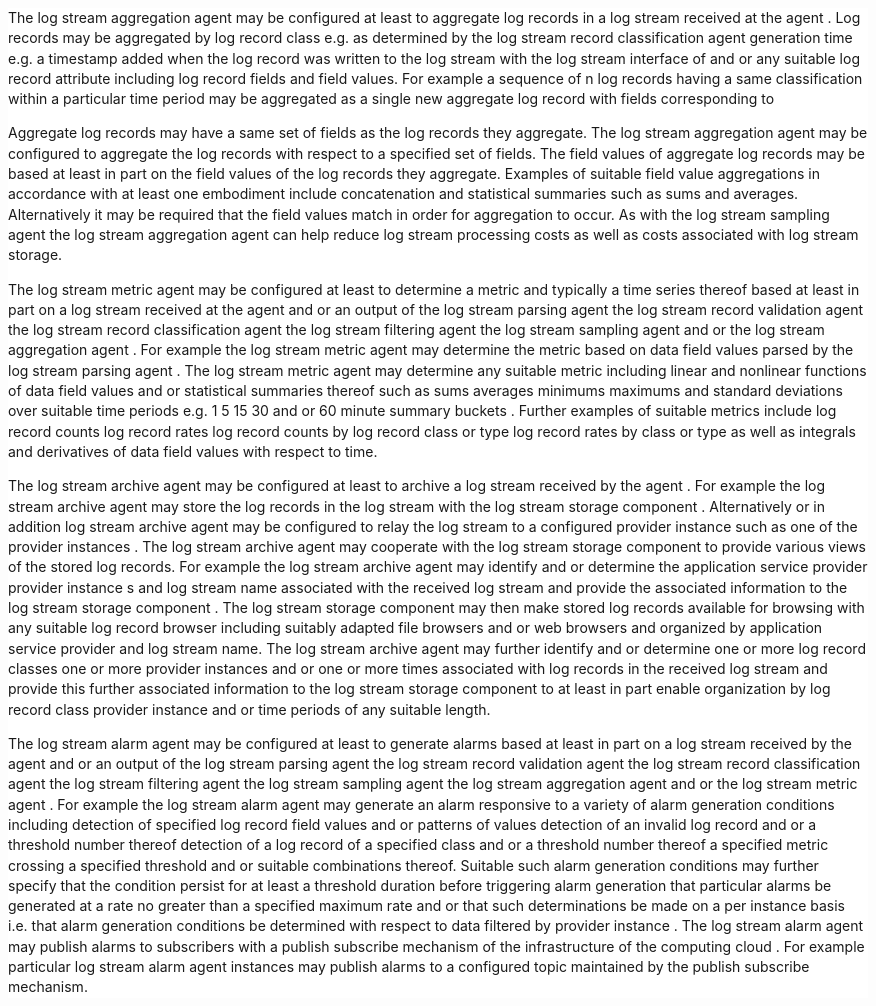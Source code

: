 The log stream aggregation agent may be configured at least to aggregate log records in a log stream received at the agent . Log records may be aggregated by log record class e.g. as determined by the log stream record classification agent generation time e.g. a timestamp added when the log record was written to the log stream with the log stream interface of and or any suitable log record attribute including log record fields and field values. For example a sequence of n log records having a same classification within a particular time period may be aggregated as a single new aggregate log record with fields corresponding to 

Aggregate log records may have a same set of fields as the log records they aggregate. The log stream aggregation agent may be configured to aggregate the log records with respect to a specified set of fields. The field values of aggregate log records may be based at least in part on the field values of the log records they aggregate. Examples of suitable field value aggregations in accordance with at least one embodiment include concatenation and statistical summaries such as sums and averages. Alternatively it may be required that the field values match in order for aggregation to occur. As with the log stream sampling agent the log stream aggregation agent can help reduce log stream processing costs as well as costs associated with log stream storage.

The log stream metric agent may be configured at least to determine a metric and typically a time series thereof based at least in part on a log stream received at the agent and or an output of the log stream parsing agent the log stream record validation agent the log stream record classification agent the log stream filtering agent the log stream sampling agent and or the log stream aggregation agent . For example the log stream metric agent may determine the metric based on data field values parsed by the log stream parsing agent . The log stream metric agent may determine any suitable metric including linear and nonlinear functions of data field values and or statistical summaries thereof such as sums averages minimums maximums and standard deviations over suitable time periods e.g. 1 5 15 30 and or 60 minute summary buckets . Further examples of suitable metrics include log record counts log record rates log record counts by log record class or type log record rates by class or type as well as integrals and derivatives of data field values with respect to time.

The log stream archive agent may be configured at least to archive a log stream received by the agent . For example the log stream archive agent may store the log records in the log stream with the log stream storage component . Alternatively or in addition log stream archive agent may be configured to relay the log stream to a configured provider instance such as one of the provider instances . The log stream archive agent may cooperate with the log stream storage component to provide various views of the stored log records. For example the log stream archive agent may identify and or determine the application service provider provider instance s and log stream name associated with the received log stream and provide the associated information to the log stream storage component . The log stream storage component may then make stored log records available for browsing with any suitable log record browser including suitably adapted file browsers and or web browsers and organized by application service provider and log stream name. The log stream archive agent may further identify and or determine one or more log record classes one or more provider instances and or one or more times associated with log records in the received log stream and provide this further associated information to the log stream storage component to at least in part enable organization by log record class provider instance and or time periods of any suitable length.

The log stream alarm agent may be configured at least to generate alarms based at least in part on a log stream received by the agent and or an output of the log stream parsing agent the log stream record validation agent the log stream record classification agent the log stream filtering agent the log stream sampling agent the log stream aggregation agent and or the log stream metric agent . For example the log stream alarm agent may generate an alarm responsive to a variety of alarm generation conditions including detection of specified log record field values and or patterns of values detection of an invalid log record and or a threshold number thereof detection of a log record of a specified class and or a threshold number thereof a specified metric crossing a specified threshold and or suitable combinations thereof. Suitable such alarm generation conditions may further specify that the condition persist for at least a threshold duration before triggering alarm generation that particular alarms be generated at a rate no greater than a specified maximum rate and or that such determinations be made on a per instance basis i.e. that alarm generation conditions be determined with respect to data filtered by provider instance . The log stream alarm agent may publish alarms to subscribers with a publish subscribe mechanism of the infrastructure of the computing cloud . For example particular log stream alarm agent instances may publish alarms to a configured topic maintained by the publish subscribe mechanism.
